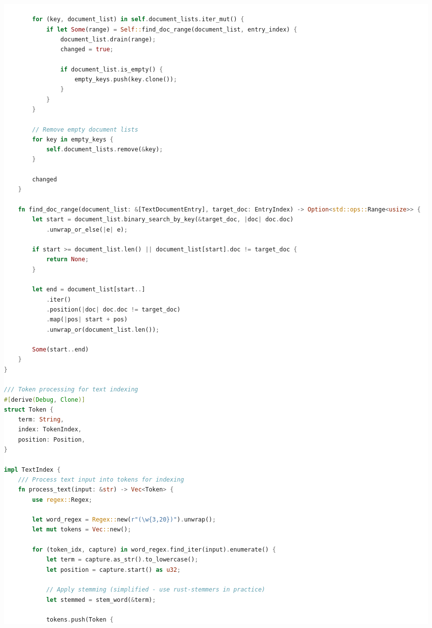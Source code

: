 ```rust
        
        for (key, document_list) in self.document_lists.iter_mut() {
            if let Some(range) = Self::find_doc_range(document_list, entry_index) {
                document_list.drain(range);
                changed = true;
                
                if document_list.is_empty() {
                    empty_keys.push(key.clone());
                }
            }
        }
        
        // Remove empty document lists
        for key in empty_keys {
            self.document_lists.remove(&key);
        }
        
        changed
    }
    
    fn find_doc_range(document_list: &[TextDocumentEntry], target_doc: EntryIndex) -> Option<std::ops::Range<usize>> {
        let start = document_list.binary_search_by_key(&target_doc, |doc| doc.doc)
            .unwrap_or_else(|e| e);
            
        if start >= document_list.len() || document_list[start].doc != target_doc {
            return None;
        }
        
        let end = document_list[start..]
            .iter()
            .position(|doc| doc.doc != target_doc)
            .map(|pos| start + pos)
            .unwrap_or(document_list.len());
            
        Some(start..end)
    }
}

/// Token processing for text indexing
#[derive(Debug, Clone)]
struct Token {
    term: String,
    index: TokenIndex,
    position: Position,
}

impl TextIndex {
    /// Process text input into tokens for indexing
    fn process_text(input: &str) -> Vec<Token> {
        use regex::Regex;
        
        let word_regex = Regex::new(r"(\w{3,20})").unwrap();
        let mut tokens = Vec::new();
        
        for (token_idx, capture) in word_regex.find_iter(input).enumerate() {
            let term = capture.as_str().to_lowercase();
            let position = capture.start() as u32;
            
            // Apply stemming (simplified - use rust-stemmers in practice)
            let stemmed = stem_word(&term);
            
            tokens.push(Token {
```